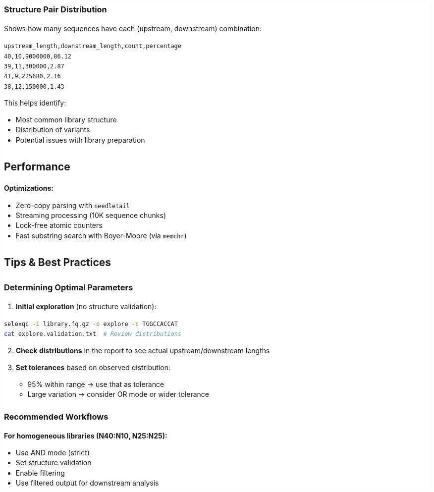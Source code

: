 ### Structure Pair Distribution

Shows how many sequences have each (upstream, downstream) combination:

```csv
upstream_length,downstream_length,count,percentage
40,10,9000000,86.12
39,11,300000,2.87
41,9,225680,2.16
38,12,150000,1.43
```

This helps identify:

- Most common library structure
- Distribution of variants
- Potential issues with library preparation

## Performance










**Optimizations:**

- Zero-copy parsing with `needletail`
- Streaming processing (10K sequence chunks)
- Lock-free atomic counters
- Fast substring search with Boyer-Moore (via `memchr`)

## Tips & Best Practices

### Determining Optimal Parameters

1. **Initial exploration** (no structure validation):

```bash
selexqc -i library.fq.gz -o explore -c TGGCCACCAT
cat explore.validation.txt  # Review distributions
```

2. **Check distributions** in the report to see actual upstream/downstream lengths

3. **Set tolerances** based on observed distribution:
   - 95% within range → use that as tolerance
   - Large variation → consider OR mode or wider tolerance

### Recommended Workflows

**For homogeneous libraries (N40:N10, N25:N25):**

- Use AND mode (strict)
- Set structure validation
- Enable filtering
- Use filtered output for downstream analysis
